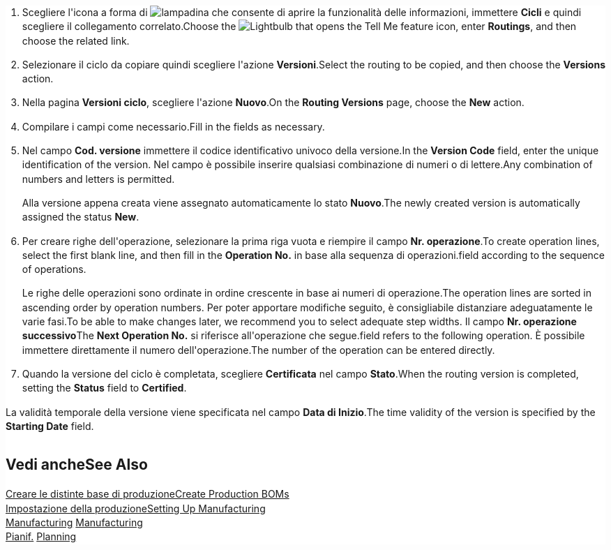 1.  <span data-ttu-id="5e53d-183">Scegliere l'icona a forma di ![lampadina che consente di aprire la funzionalità delle informazioni](media/ui-search/search_small.png "Informazioni sull'operazione che si desidera eseguire"), immettere **Cicli** e quindi scegliere il collegamento correlato.</span><span class="sxs-lookup"><span data-stu-id="5e53d-183">Choose the ![Lightbulb that opens the Tell Me feature](media/ui-search/search_small.png "Tell me what you want to do") icon, enter **Routings**, and then choose the related link.</span></span>  
2.  <span data-ttu-id="5e53d-184">Selezionare il ciclo da copiare quindi scegliere l'azione **Versioni**.</span><span class="sxs-lookup"><span data-stu-id="5e53d-184">Select the routing to be copied, and then choose the **Versions** action.</span></span>  
3. <span data-ttu-id="5e53d-185">Nella pagina **Versioni ciclo**, scegliere l'azione **Nuovo**.</span><span class="sxs-lookup"><span data-stu-id="5e53d-185">On the **Routing Versions** page, choose the **New** action.</span></span>
4. <span data-ttu-id="5e53d-186">Compilare i campi come necessario.</span><span class="sxs-lookup"><span data-stu-id="5e53d-186">Fill in the fields as necessary.</span></span>
5.  <span data-ttu-id="5e53d-187">Nel campo **Cod. versione** immettere il codice identificativo univoco della versione.</span><span class="sxs-lookup"><span data-stu-id="5e53d-187">In the **Version Code** field, enter the unique identification of the version.</span></span> <span data-ttu-id="5e53d-188">Nel campo è possibile inserire qualsiasi combinazione di numeri o di lettere.</span><span class="sxs-lookup"><span data-stu-id="5e53d-188">Any combination of numbers and letters is permitted.</span></span>  

    <span data-ttu-id="5e53d-189">Alla versione appena creata viene assegnato automaticamente lo stato **Nuovo**.</span><span class="sxs-lookup"><span data-stu-id="5e53d-189">The newly created version is automatically assigned the status **New**.</span></span>  
6.  <span data-ttu-id="5e53d-190">Per creare righe dell'operazione, selezionare la prima riga vuota e riempire il campo **Nr. operazione**.</span><span class="sxs-lookup"><span data-stu-id="5e53d-190">To create operation lines, select the first blank line, and then fill in the **Operation No.**</span></span> <span data-ttu-id="5e53d-191">in base alla sequenza di operazioni.</span><span class="sxs-lookup"><span data-stu-id="5e53d-191">field according to the sequence of operations.</span></span>

    <span data-ttu-id="5e53d-192">Le righe delle operazioni sono ordinate in ordine crescente in base ai numeri di operazione.</span><span class="sxs-lookup"><span data-stu-id="5e53d-192">The operation lines are sorted in ascending order by operation numbers.</span></span> <span data-ttu-id="5e53d-193">Per poter apportare modifiche seguito, è consigliabile distanziare adeguatamente le varie fasi.</span><span class="sxs-lookup"><span data-stu-id="5e53d-193">To be able to make changes later, we recommend you to select adequate step widths.</span></span> <span data-ttu-id="5e53d-194">Il campo **Nr. operazione successivo**</span><span class="sxs-lookup"><span data-stu-id="5e53d-194">The **Next Operation No.**</span></span> <span data-ttu-id="5e53d-195">si riferisce all'operazione che segue.</span><span class="sxs-lookup"><span data-stu-id="5e53d-195">field refers to the following operation.</span></span> <span data-ttu-id="5e53d-196">È possibile immettere direttamente il numero dell'operazione.</span><span class="sxs-lookup"><span data-stu-id="5e53d-196">The number of the operation can be entered directly.</span></span>

7. <span data-ttu-id="5e53d-197">Quando la versione del ciclo è completata, scegliere **Certificata** nel campo **Stato**.</span><span class="sxs-lookup"><span data-stu-id="5e53d-197">When the routing version is completed, setting the **Status** field to **Certified**.</span></span>

<span data-ttu-id="5e53d-198">La validità temporale della versione viene specificata nel campo **Data di Inizio**.</span><span class="sxs-lookup"><span data-stu-id="5e53d-198">The time validity of the version is specified by the **Starting Date** field.</span></span>  

## <a name="see-also"></a><span data-ttu-id="5e53d-199">Vedi anche</span><span class="sxs-lookup"><span data-stu-id="5e53d-199">See Also</span></span>  
[<span data-ttu-id="5e53d-200">Creare le distinte base di produzione</span><span class="sxs-lookup"><span data-stu-id="5e53d-200">Create Production BOMs</span></span>](production-how-to-create-production-boms.md)  
[<span data-ttu-id="5e53d-201">Impostazione della produzione</span><span class="sxs-lookup"><span data-stu-id="5e53d-201">Setting Up Manufacturing</span></span>](production-configure-production-processes.md)  
<span data-ttu-id="5e53d-202">[Manufacturing](production-manage-manufacturing.md)  </span><span class="sxs-lookup"><span data-stu-id="5e53d-202">[Manufacturing](production-manage-manufacturing.md)  </span></span>  
<span data-ttu-id="5e53d-203">[Pianif.](production-planning.md) </span><span class="sxs-lookup"><span data-stu-id="5e53d-203">[Planning](production-planning.md) </span></span>  